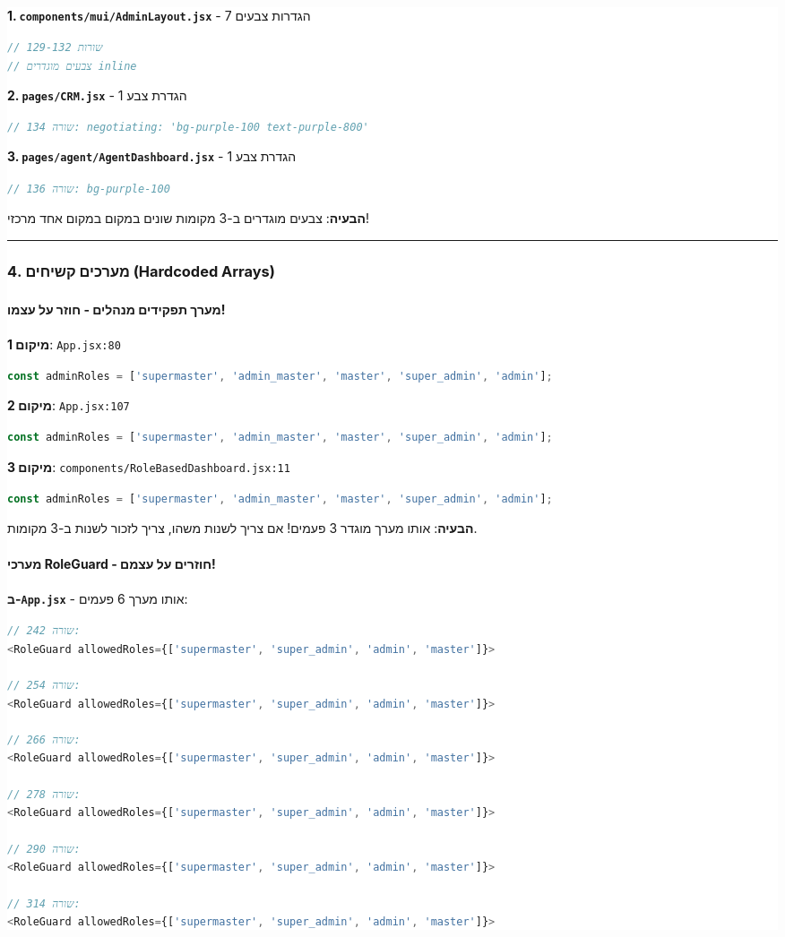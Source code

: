 **1. `components/mui/AdminLayout.jsx`** - 7 הגדרות צבעים
```javascript
// שורות 129-132
// צבעים מוגדרים inline
```

**2. `pages/CRM.jsx`** - 1 הגדרת צבע
```javascript
// שורה 134: negotiating: 'bg-purple-100 text-purple-800'
```

**3. `pages/agent/AgentDashboard.jsx`** - 1 הגדרת צבע
```javascript
// שורה 136: bg-purple-100
```

**הבעיה**: צבעים מוגדרים ב-3 מקומות שונים במקום במקום אחד מרכזי!

---

### 4. מערכים קשיחים (Hardcoded Arrays)

#### מערך תפקידים מנהלים - חוזר על עצמו!

**מיקום 1**: `App.jsx:80`
```javascript
const adminRoles = ['supermaster', 'admin_master', 'master', 'super_admin', 'admin'];
```

**מיקום 2**: `App.jsx:107`
```javascript
const adminRoles = ['supermaster', 'admin_master', 'master', 'super_admin', 'admin'];
```

**מיקום 3**: `components/RoleBasedDashboard.jsx:11`
```javascript
const adminRoles = ['supermaster', 'admin_master', 'master', 'super_admin', 'admin'];
```

**הבעיה**: אותו מערך מוגדר 3 פעמים! אם צריך לשנות משהו, צריך לזכור לשנות ב-3 מקומות.

#### מערכי RoleGuard - חוזרים על עצמם!

**ב-`App.jsx`** - אותו מערך 6 פעמים:
```javascript
// שורה 242:
<RoleGuard allowedRoles={['supermaster', 'super_admin', 'admin', 'master']}>

// שורה 254:
<RoleGuard allowedRoles={['supermaster', 'super_admin', 'admin', 'master']}>

// שורה 266:
<RoleGuard allowedRoles={['supermaster', 'super_admin', 'admin', 'master']}>

// שורה 278:
<RoleGuard allowedRoles={['supermaster', 'super_admin', 'admin', 'master']}>

// שורה 290:
<RoleGuard allowedRoles={['supermaster', 'super_admin', 'admin', 'master']}>

// שורה 314:
<RoleGuard allowedRoles={['supermaster', 'super_admin', 'admin', 'master']}>
```
